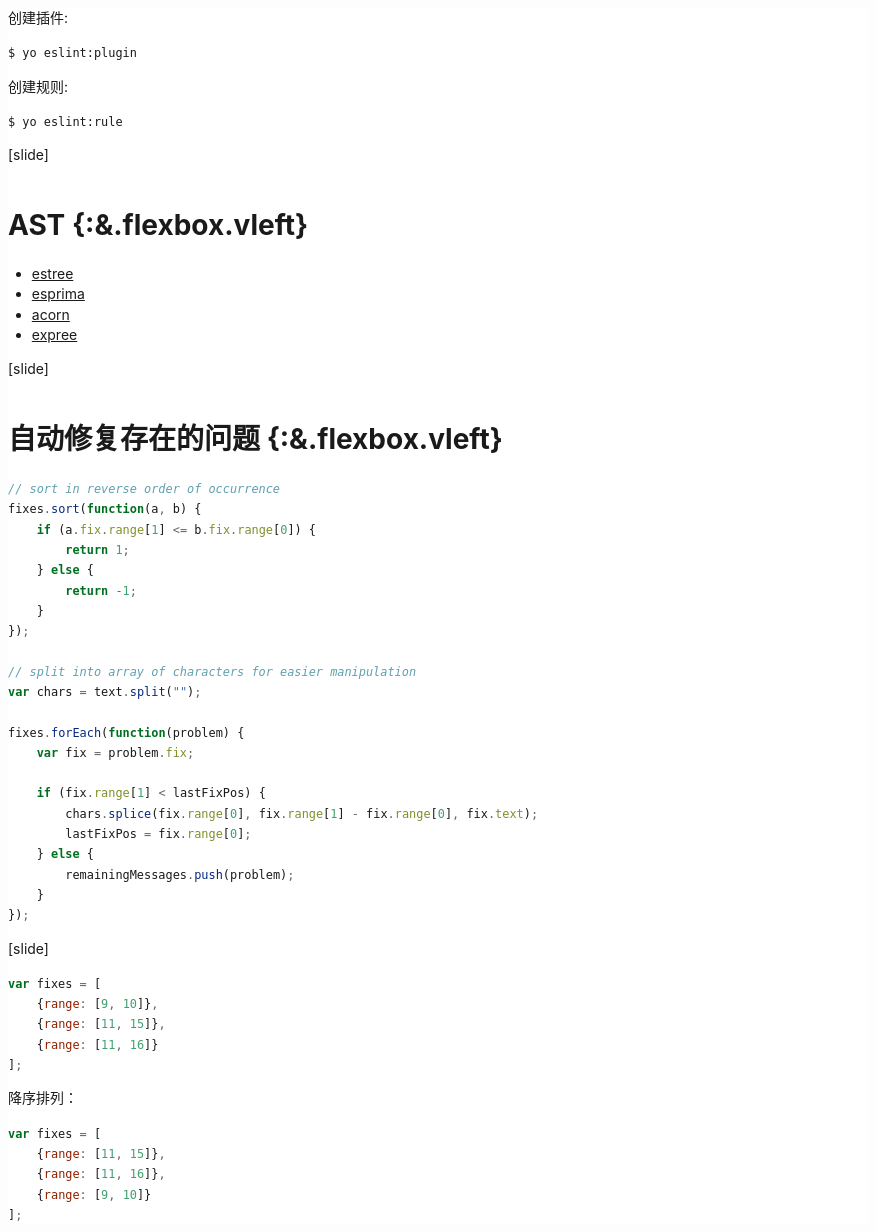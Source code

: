 创建插件:
```bash
$ yo eslint:plugin

```

创建规则:
```bash
$ yo eslint:rule

```

[slide]
# AST {:&.flexbox.vleft}

* [estree](https://github.com/estree/estree/blob/master/spec.md)
* [esprima](https://github.com/jquery/esprima/blob/master/src/syntax.ts)
* [acorn](https://github.com/ternjs/acorn)
* [expree](https://github.com/eslint/espree)

[slide]
# 自动修复存在的问题 {:&.flexbox.vleft}

```js
// sort in reverse order of occurrence
fixes.sort(function(a, b) {
    if (a.fix.range[1] <= b.fix.range[0]) {
        return 1;
    } else {
        return -1;
    }
});

// split into array of characters for easier manipulation
var chars = text.split("");

fixes.forEach(function(problem) {
    var fix = problem.fix;

    if (fix.range[1] < lastFixPos) {
        chars.splice(fix.range[0], fix.range[1] - fix.range[0], fix.text);
        lastFixPos = fix.range[0];
    } else {
        remainingMessages.push(problem);
    }
});
```

[slide]

```js
var fixes = [
    {range: [9, 10]},
    {range: [11, 15]},
    {range: [11, 16]}
];
```
降序排列：
```js
var fixes = [
    {range: [11, 15]},
    {range: [11, 16]},
    {range: [9, 10]}
];
```
